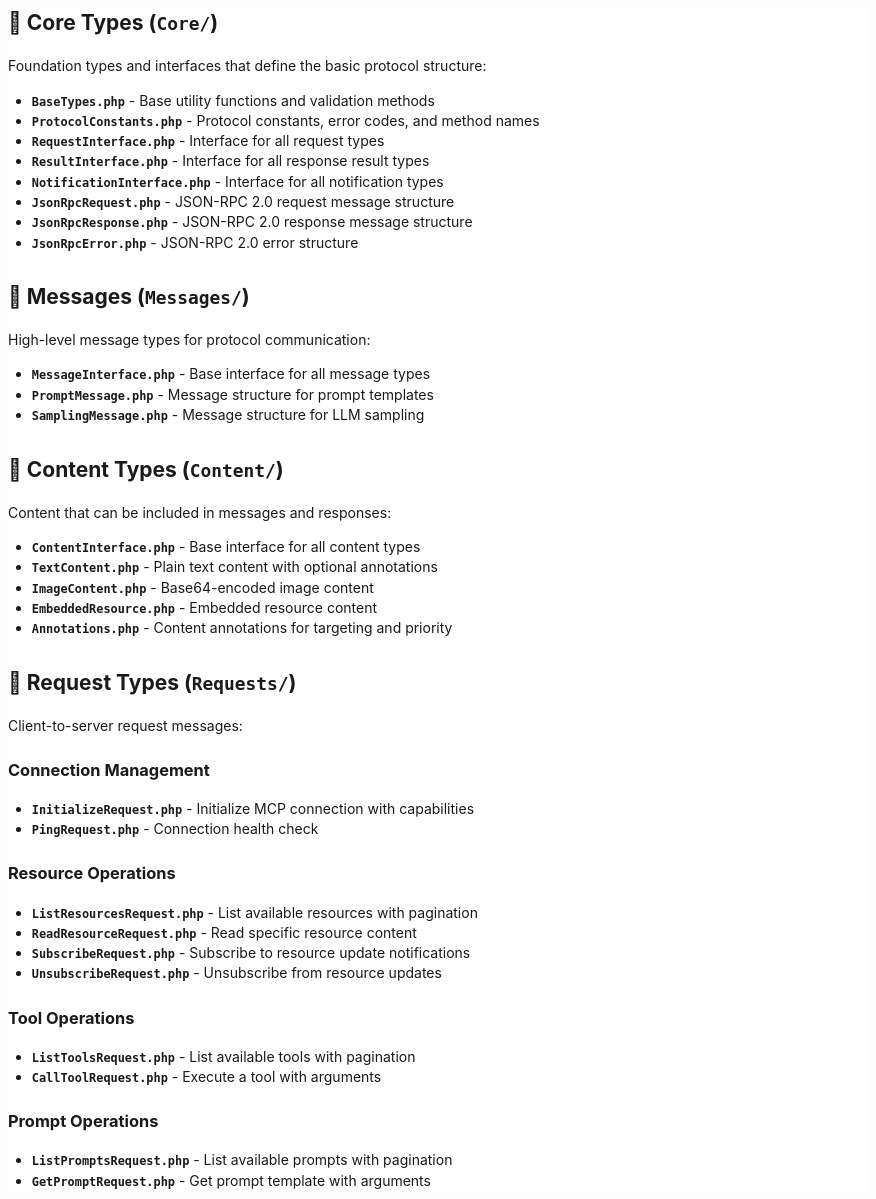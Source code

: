 ## 🔧 Core Types (`Core/`)

Foundation types and interfaces that define the basic protocol structure:

- **`BaseTypes.php`** - Base utility functions and validation methods
- **`ProtocolConstants.php`** - Protocol constants, error codes, and method names
- **`RequestInterface.php`** - Interface for all request types
- **`ResultInterface.php`** - Interface for all response result types
- **`NotificationInterface.php`** - Interface for all notification types
- **`JsonRpcRequest.php`** - JSON-RPC 2.0 request message structure
- **`JsonRpcResponse.php`** - JSON-RPC 2.0 response message structure
- **`JsonRpcError.php`** - JSON-RPC 2.0 error structure

## 💬 Messages (`Messages/`)

High-level message types for protocol communication:

- **`MessageInterface.php`** - Base interface for all message types
- **`PromptMessage.php`** - Message structure for prompt templates
- **`SamplingMessage.php`** - Message structure for LLM sampling

## 📄 Content Types (`Content/`)

Content that can be included in messages and responses:

- **`ContentInterface.php`** - Base interface for all content types
- **`TextContent.php`** - Plain text content with optional annotations
- **`ImageContent.php`** - Base64-encoded image content
- **`EmbeddedResource.php`** - Embedded resource content
- **`Annotations.php`** - Content annotations for targeting and priority

## 📨 Request Types (`Requests/`)

Client-to-server request messages:

### Connection Management
- **`InitializeRequest.php`** - Initialize MCP connection with capabilities
- **`PingRequest.php`** - Connection health check

### Resource Operations
- **`ListResourcesRequest.php`** - List available resources with pagination
- **`ReadResourceRequest.php`** - Read specific resource content
- **`SubscribeRequest.php`** - Subscribe to resource update notifications
- **`UnsubscribeRequest.php`** - Unsubscribe from resource updates

### Tool Operations
- **`ListToolsRequest.php`** - List available tools with pagination
- **`CallToolRequest.php`** - Execute a tool with arguments

### Prompt Operations
- **`ListPromptsRequest.php`** - List available prompts with pagination
- **`GetPromptRequest.php`** - Get prompt template with arguments
